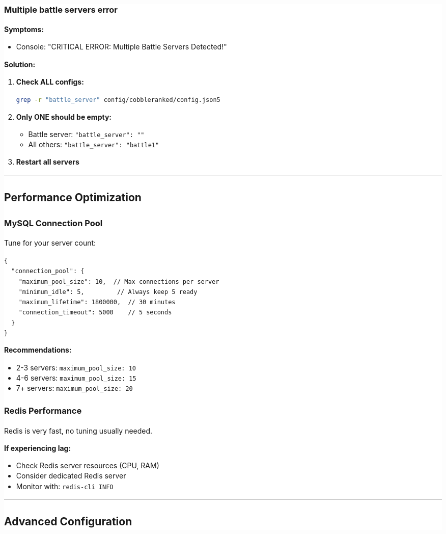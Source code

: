 ### Multiple battle servers error

**Symptoms:**
- Console: "CRITICAL ERROR: Multiple Battle Servers Detected!"

**Solution:**

1. **Check ALL configs:**
   ```bash
   grep -r "battle_server" config/cobbleranked/config.json5
   ```

2. **Only ONE should be empty:**
   - Battle server: `"battle_server": ""`
   - All others: `"battle_server": "battle1"`

3. **Restart all servers**

---

## Performance Optimization

### MySQL Connection Pool

Tune for your server count:

```json5
{
  "connection_pool": {
    "maximum_pool_size": 10,  // Max connections per server
    "minimum_idle": 5,         // Always keep 5 ready
    "maximum_lifetime": 1800000,  // 30 minutes
    "connection_timeout": 5000    // 5 seconds
  }
}
```

**Recommendations:**
- 2-3 servers: `maximum_pool_size: 10`
- 4-6 servers: `maximum_pool_size: 15`
- 7+ servers: `maximum_pool_size: 20`

### Redis Performance

Redis is very fast, no tuning usually needed.

**If experiencing lag:**
- Check Redis server resources (CPU, RAM)
- Consider dedicated Redis server
- Monitor with: `redis-cli INFO`

---

## Advanced Configuration
